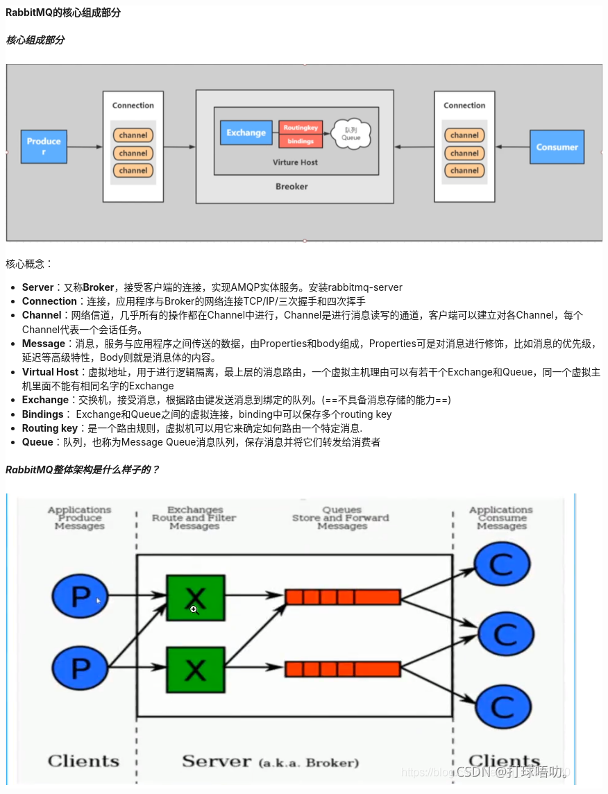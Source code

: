 #### RabbitMQ的核心组成部分 

##### 核心组成部分

![image-20220707221907163](assets/02-RabbitMQ篇/image-20220707221907163.png)

核心概念：

- **Server**：又称**Broker**，接受客户端的连接，实现AMQP实体服务。安装rabbitmq-server
- **Connection**：连接，应用程序与Broker的网络连接TCP/IP/三次握手和四次挥手
- **Channel**：网络信道，几乎所有的操作都在Channel中进行，Channel是进行消息读写的通道，客户端可以建立对各Channel，每个Channel代表一个会话任务。
- **Message**：消息，服务与应用程序之间传送的数据，由Properties和body组成，Properties可是对消息进行修饰，比如消息的优先级，延迟等高级特性，Body则就是消息体的内容。
- **Virtual Host**：虚拟地址，用于进行逻辑隔离，最上层的消息路由，一个虚拟主机理由可以有若干个Exchange和Queue，同一个虚拟主机里面不能有相同名字的Exchange
- **Exchange**：交换机，接受消息，根据路由键发送消息到绑定的队列。(==不具备消息存储的能力==)
- **Bindings**： Exchange和Queue之间的虚拟连接，binding中可以保存多个routing key
- **Routing key**：是一个路由规则，虚拟机可以用它来确定如何路由一个特定消息.
- **Queue**：队列，也称为Message Queue消息队列，保存消息并将它们转发给消费者

##### RabbitMQ整体架构是什么样子的？

![请添加图片描述](assets/02-RabbitMQ篇/watermark,type_ZHJvaWRzYW5zZmFsbGJhY2s,shadow_50,text_Q1NETiBA5omT55CD5ZSU5Y-744CC,size_20,color_FFFFFF,t_70,g_se,x_16-165720422673114.png)
